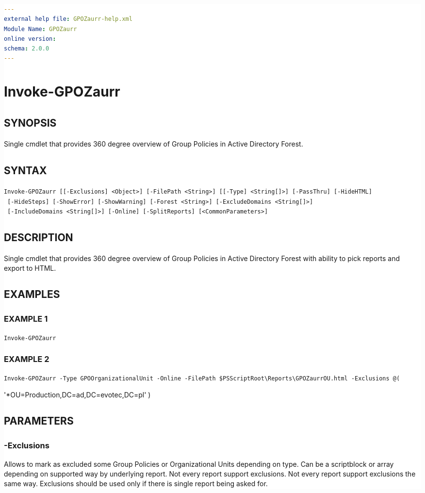 ```yaml
---
external help file: GPOZaurr-help.xml
Module Name: GPOZaurr
online version:
schema: 2.0.0
---
```


# Invoke-GPOZaurr

## SYNOPSIS
Single cmdlet that provides 360 degree overview of Group Policies in Active Directory Forest.

## SYNTAX

```
Invoke-GPOZaurr [[-Exclusions] <Object>] [-FilePath <String>] [[-Type] <String[]>] [-PassThru] [-HideHTML]
 [-HideSteps] [-ShowError] [-ShowWarning] [-Forest <String>] [-ExcludeDomains <String[]>]
 [-IncludeDomains <String[]>] [-Online] [-SplitReports] [<CommonParameters>]
```

## DESCRIPTION
Single cmdlet that provides 360 degree overview of Group Policies in Active Directory Forest with ability to pick reports and export to HTML.

## EXAMPLES

### EXAMPLE 1
```
Invoke-GPOZaurr
```

### EXAMPLE 2
```
Invoke-GPOZaurr -Type GPOOrganizationalUnit -Online -FilePath $PSScriptRoot\Reports\GPOZaurrOU.html -Exclusions @(
```

'*OU=Production,DC=ad,DC=evotec,DC=pl'
)

## PARAMETERS

### -Exclusions
Allows to mark as excluded some Group Policies or Organizational Units depending on type.
Can be a scriptblock or array depending on supported way by underlying report.
Not every report support exclusions.
Not every report support exclusions the same way.
Exclusions should be used only if there is single report being asked for.
